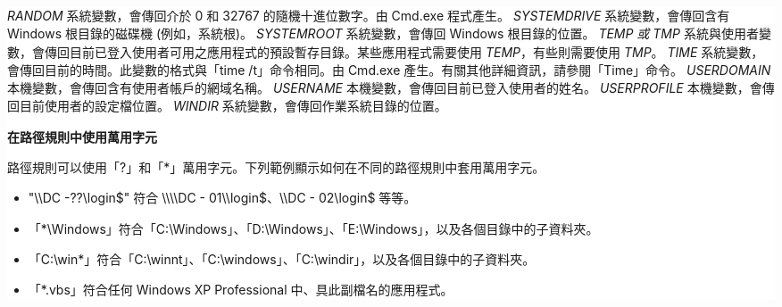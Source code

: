 </tr>
<tr class="odd">
<td style="border:1px solid black;"><em>RANDOM</em></td>
<td style="border:1px solid black;">系統變數，會傳回介於 0 和 32767 的隨機十進位數字。由 Cmd.exe 程式產生。</td>
</tr>
<tr class="even">
<td style="border:1px solid black;"><em>SYSTEMDRIVE</em></td>
<td style="border:1px solid black;">系統變數，會傳回含有 Windows 根目錄的磁碟機 (例如，系統根)。</td>
</tr>
<tr class="odd">
<td style="border:1px solid black;"><em>SYSTEMROOT</em></td>
<td style="border:1px solid black;">系統變數，會傳回 Windows 根目錄的位置。</td>
</tr>
<tr class="even">
<td style="border:1px solid black;"><em>TEMP 或 TMP</em></td>
<td style="border:1px solid black;">系統與使用者變數，會傳回目前已登入使用者可用之應用程式的預設暫存目錄。某些應用程式需要使用 <em>TEMP</em>，有些則需要使用 <em>TMP</em>。</td>
</tr>
<tr class="odd">
<td style="border:1px solid black;"><em>TIME</em></td>
<td style="border:1px solid black;">系統變數，會傳回目前的時間。此變數的格式與「time /t」命令相同。由 Cmd.exe 產生。有關其他詳細資訊，請參閱「Time」命令。</td>
</tr>
<tr class="even">
<td style="border:1px solid black;"><em>USERDOMAIN</em></td>
<td style="border:1px solid black;">本機變數，會傳回含有使用者帳戶的網域名稱。</td>
</tr>
<tr class="odd">
<td style="border:1px solid black;"><em>USERNAME</em></td>
<td style="border:1px solid black;">本機變數，會傳回目前已登入使用者的姓名。</td>
</tr>
<tr class="even">
<td style="border:1px solid black;"><em>USERPROFILE</em></td>
<td style="border:1px solid black;">本機變數，會傳回目前使用者的設定檔位置。</td>
</tr>
<tr class="odd">
<td style="border:1px solid black;"><em>WINDIR</em></td>
<td style="border:1px solid black;">系統變數，會傳回作業系統目錄的位置。</td>
</tr>
</tbody>
</table>
  
**在路徑規則中使用萬用字元**
  
路徑規則可以使用「?」和「\*」萬用字元。下列範例顯示如何在不同的路徑規則中套用萬用字元。
  
-   "\\\\DC -??\\login$" 符合 \\\\DC - 01\\login$、\\\\DC - 02\\login$ 等等。
  
-   「\*\\Windows」符合「C:\\Windows」、「D:\\Windows」、「E:\\Windows」，以及各個目錄中的子資料夾。
  
-   「C:\\win\*」符合「C:\\winnt」、「C:\\windows」、「C:\\windir」，以及各個目錄中的子資料夾。
  
-   「\*.vbs」符合任何 Windows XP Professional 中、具此副檔名的應用程式。
  